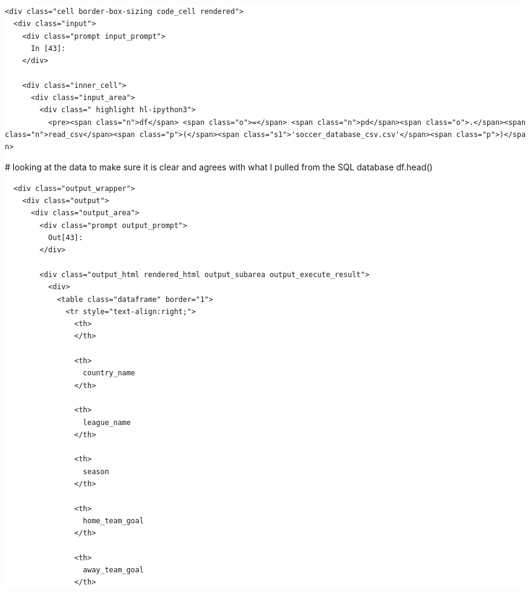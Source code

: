     <div class="cell border-box-sizing code_cell rendered">
      <div class="input">
        <div class="prompt input_prompt">
          In [43]:
        </div>
        
        <div class="inner_cell">
          <div class="input_area">
            <div class=" highlight hl-ipython3">
              <pre><span class="n">df</span> <span class="o">=</span> <span class="n">pd</span><span class="o">.</span><span class="n">read_csv</span><span class="p">(</span><span class="s1">'soccer_database_csv.csv'</span><span class="p">)</span>
<span class="c1"># looking at the data to make sure it is clear and agrees with what I pulled from the SQL database</span>
<span class="n">df</span><span class="o">.</span><span class="n">head</span><span class="p">()</span>
</pre>
            </div>
          </div>
        </div>
      </div>
      
      <div class="output_wrapper">
        <div class="output">
          <div class="output_area">
            <div class="prompt output_prompt">
              Out[43]:
            </div>
            
            <div class="output_html rendered_html output_subarea output_execute_result">
              <div>
                <table class="dataframe" border="1">
                  <tr style="text-align:right;">
                    <th>
                    </th>
                    
                    <th>
                      country_name
                    </th>
                    
                    <th>
                      league_name
                    </th>
                    
                    <th>
                      season
                    </th>
                    
                    <th>
                      home_team_goal
                    </th>
                    
                    <th>
                      away_team_goal
                    </th>
                    